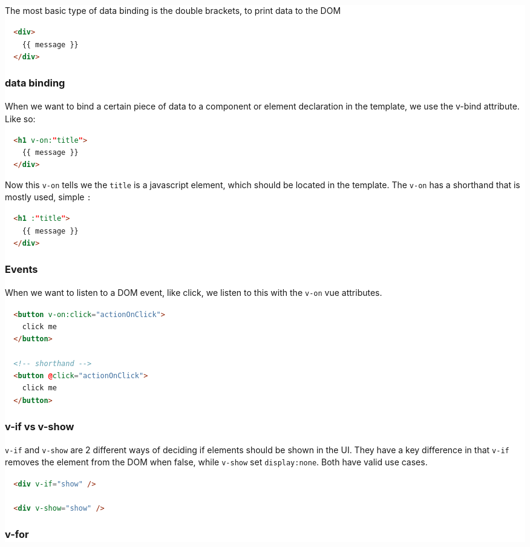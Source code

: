 The most basic type of data binding is the double brackets, to print data to the DOM

``` html
  <div>
    {{ message }}
  </div>
```

### data binding

When we want to bind a certain piece of data to a component or element declaration in the template, we use the v-bind attribute. Like so:

``` html
  <h1 v-on:"title">
    {{ message }}
  </div>
```

Now this `v-on` tells we the `title` is a javascript element, which should be located in the template. The `v-on` has a shorthand that is mostly used, simple `:`

``` html
  <h1 :"title">
    {{ message }}
  </div>
```

### Events

When we want to listen to a DOM event, like click, we listen to this with the `v-on` vue attributes.

``` html
  <button v-on:click="actionOnClick">
    click me
  </button>

  <!-- shorthand -->
  <button @click="actionOnClick">
    click me
  </button>
```

### v-if vs v-show

`v-if` and `v-show` are 2 different ways of deciding if elements should be shown in the UI. They have a key difference in that `v-if` removes the element from the DOM when false, while `v-show` set `display:none`. Both have valid use cases.

``` html
  <div v-if="show" />

  <div v-show="show" />
```

### v-for
